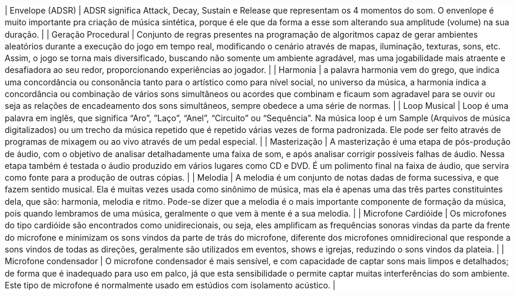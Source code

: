 | Envelope (ADSR)                 | ADSR significa Attack, Decay, Sustain e Release que representam os 4 momentos do som. O envenlope é muito importante pra criação de música sintética, porque é ele que da forma a esse som alterando sua amplitude (volume) na sua duração.                                                                                                                                                                                                                                                                                                                                                                                                                                                                      | 
| Geração Procedural              | Conjunto de regras presentes na programação de algoritmos capaz de gerar ambientes aleatórios durante a execução do jogo em tempo real, modificando o cenário através de mapas, iluminação, texturas, sons, etc. Assim, o jogo se torna mais diversificado, buscando não somente um ambiente agradável, mas uma jogabilidade mais atraente e desafiadora ao seu redor, proporcionando experiências ao jogador.                                                                                                                                                                                                                                                                                                   | 
| Harmonia                        | a palavra harmonia vem do  grego, que indica uma concordância ou consonância tanto para o artístico como para nível social, no universo da música, a harmonia indica a concordância ou combinação de vários sons simultâneos ou acordes que combinam e ficaum som agradavel para se ouvir ou seja as relações de encadeamento dos sons simultâneos, sempre obedece a uma série de normas.                                                                                                                                                                                                                                                                                                                        | 
| Loop Musical                    | Loop é uma palavra em inglês, que significa “Aro”, ”Laço”, “Anel”, “Circuito” ou “Sequência”. Na música loop é um Sample (Arquivos de música digitalizados) ou um trecho da música repetido que é repetido várias vezes de forma padronizada. Ele pode ser feito através de programas de mixagem ou ao vivo através de um pedal especial.                                                                                                                                                                                                                                                                                                                                                                        | 
| Masterização                    | A masterização é uma etapa de pós-produção de áudio, com o objetivo de analisar detalhadamente uma faixa de som, e após analisar corrigir possíveis falhas de áudio. Nessa etapa também é testada o áudio produzido em vários lugares como CD e DVD. É um polimento final na faixa de áudio, que servira como fonte para a produção de outras cópias.                                                                                                                                                                                                                                                                                                                                                            | 
| Melodia                         | A melodia é um conjunto de notas dadas de forma sucessiva, e que fazem sentido musical. Ela é muitas vezes usada como sinônimo de música, mas ela é apenas uma das três partes constituintes dela, que são: harmonia, melodia e ritmo. Pode-se dizer que a melodia é o mais importante componente de formação da música, pois quando lembramos de uma música, geralmente o que vem à mente é a sua melodia.                                                                                                                                                                                                                                                                                                      | 
| Microfone Cardióide             | Os microfones do tipo cardióide são encontrados como unidirecionais, ou seja, eles amplificam as frequências sonoras vindas da parte da frente do microfone e minimizam os sons vindos da parte de trás do microfone, diferente dos microfones omnidirecional que responde a sons vindos de todas as direções, geralmente são utilizados em eventos, shows e igrejas, reduzindo o sons vindos da plateia.                                                                                                                                                                                                                                                                                                        | 
| Microfone condensador           | O microfone condensador é mais sensível, e com capacidade de captar sons mais limpos e detalhados; de forma que é inadequado para uso em palco, já que esta sensibilidade o permite captar muitas interferências do som ambiente. Este tipo de microfone é normalmente usado em estúdios com isolamento acústico.                                                                                                                                                                                                                                                                                                                                                                                                | 